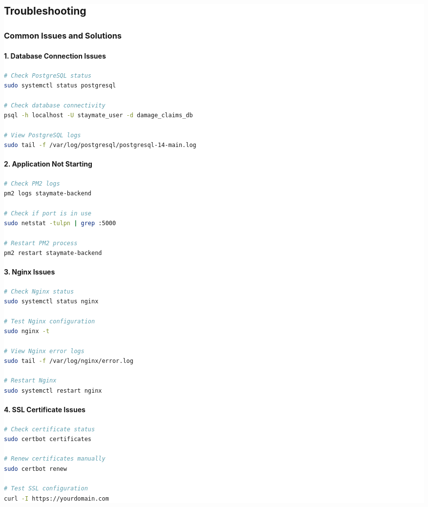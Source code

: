 
## Troubleshooting

### Common Issues and Solutions

#### 1. Database Connection Issues

```bash
# Check PostgreSQL status
sudo systemctl status postgresql

# Check database connectivity
psql -h localhost -U staymate_user -d damage_claims_db

# View PostgreSQL logs
sudo tail -f /var/log/postgresql/postgresql-14-main.log
```

#### 2. Application Not Starting

```bash
# Check PM2 logs
pm2 logs staymate-backend

# Check if port is in use
sudo netstat -tulpn | grep :5000

# Restart PM2 process
pm2 restart staymate-backend
```

#### 3. Nginx Issues

```bash
# Check Nginx status
sudo systemctl status nginx

# Test Nginx configuration
sudo nginx -t

# View Nginx error logs
sudo tail -f /var/log/nginx/error.log

# Restart Nginx
sudo systemctl restart nginx
```

#### 4. SSL Certificate Issues

```bash
# Check certificate status
sudo certbot certificates

# Renew certificates manually
sudo certbot renew

# Test SSL configuration
curl -I https://yourdomain.com
```
